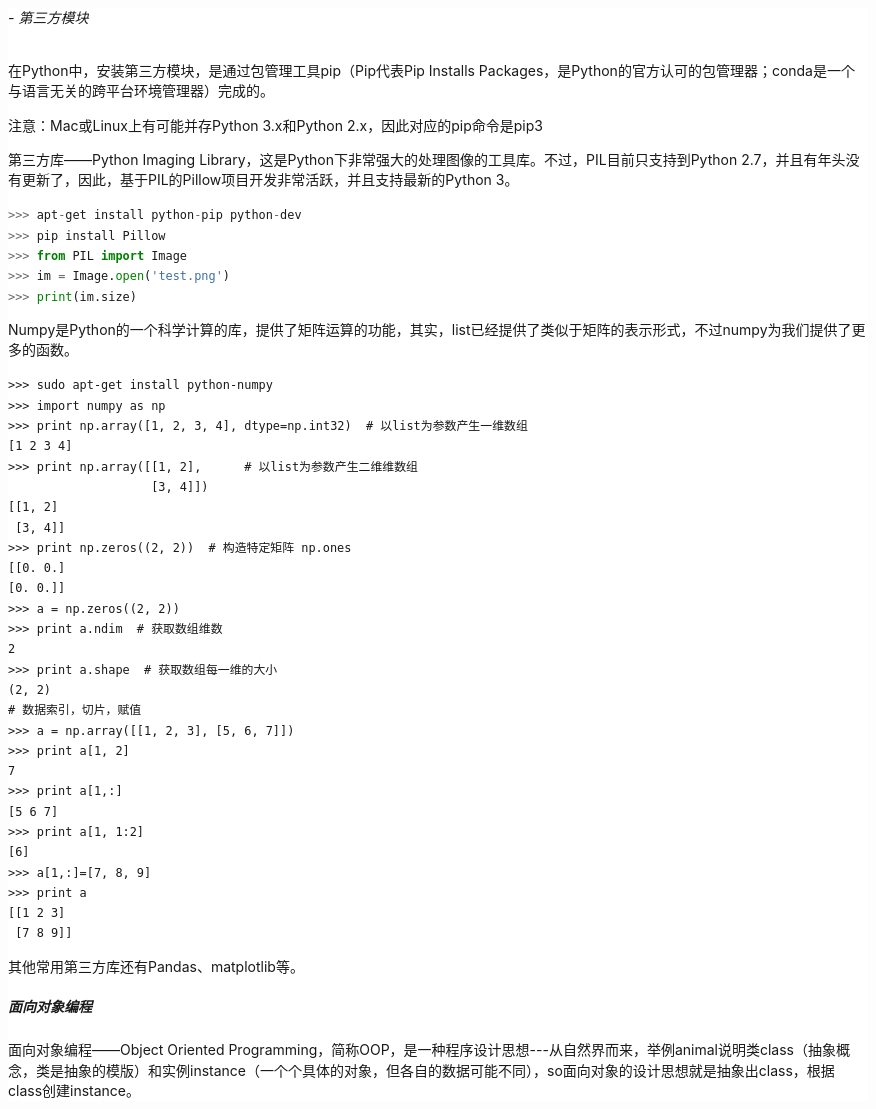 ###### - 第三方模块
在Python中，安装第三方模块，是通过包管理工具pip（Pip代表Pip Installs Packages，是Python的官方认可的包管理器；conda是一个与语言无关的跨平台环境管理器）完成的。

注意：Mac或Linux上有可能并存Python 3.x和Python 2.x，因此对应的pip命令是pip3

第三方库——Python Imaging Library，这是Python下非常强大的处理图像的工具库。不过，PIL目前只支持到Python 2.7，并且有年头没有更新了，因此，基于PIL的Pillow项目开发非常活跃，并且支持最新的Python 3。

```python
>>> apt-get install python-pip python-dev
>>> pip install Pillow
>>> from PIL import Image
>>> im = Image.open('test.png')
>>> print(im.size)
```

Numpy是Python的一个科学计算的库，提供了矩阵运算的功能，其实，list已经提供了类似于矩阵的表示形式，不过numpy为我们提供了更多的函数。

```pyhton
>>> sudo apt-get install python-numpy
>>> import numpy as np
>>> print np.array([1, 2, 3, 4], dtype=np.int32)  # 以list为参数产生一维数组
[1 2 3 4]
>>> print np.array([[1, 2],      # 以list为参数产生二维维数组  
                    [3, 4]])
[[1, 2]
 [3, 4]]
>>> print np.zeros((2, 2))  # 构造特定矩阵 np.ones
[[0. 0.]
[0. 0.]]
>>> a = np.zeros((2, 2))
>>> print a.ndim  # 获取数组维数
2
>>> print a.shape  # 获取数组每一维的大小
(2, 2)
# 数据索引，切片，赋值
>>> a = np.array([[1, 2, 3], [5, 6, 7]])
>>> print a[1, 2]
7
>>> print a[1,:]
[5 6 7]
>>> print a[1, 1:2]
[6]
>>> a[1,:]=[7, 8, 9]
>>> print a 
[[1 2 3]
 [7 8 9]]
```

其他常用第三方库还有Pandas、matplotlib等。

##### 面向对象编程
面向对象编程——Object Oriented Programming，简称OOP，是一种程序设计思想---从自然界而来，举例animal说明类class（抽象概念，类是抽象的模版）和实例instance（一个个具体的对象，但各自的数据可能不同），so面向对象的设计思想就是抽象出class，根据class创建instance。
